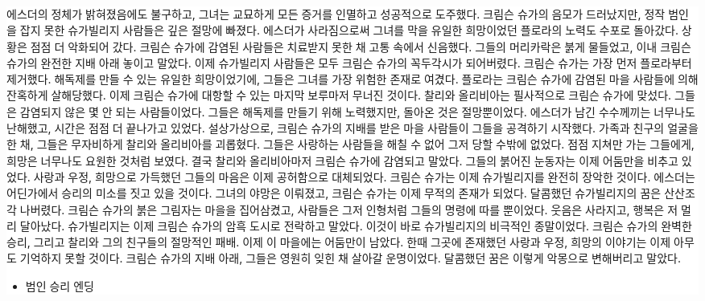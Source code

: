 에스더의 정체가 밝혀졌음에도 불구하고, 그녀는 교묘하게 모든 증거를 인멸하고 성공적으로 도주했다. 크림슨 슈가의 음모가 드러났지만, 정작 범인을 잡지 못한 슈가빌리지 사람들은 깊은 절망에 빠졌다. 에스더가 사라짐으로써 그녀를 막을 유일한 희망이었던 플로라의 노력도 수포로 돌아갔다. 상황은 점점 더 악화되어 갔다. 크림슨 슈가에 감염된 사람들은 치료받지 못한 채 고통 속에서 신음했다. 그들의 머리카락은 붉게 물들었고, 이내 크림슨 슈가의 완전한 지배 아래 놓이고 말았다. 이제 슈가빌리지 사람들은 모두 크림슨 슈가의 꼭두각시가 되어버렸다. 크림슨 슈가는 가장 먼저 플로라부터 제거했다. 해독제를 만들 수 있는 유일한 희망이었기에, 그들은 그녀를 가장 위험한 존재로 여겼다. 플로라는 크림슨 슈가에 감염된 마을 사람들에 의해 잔혹하게 살해당했다. 이제 크림슨 슈가에 대항할 수 있는 마지막 보루마저 무너진 것이다. 찰리와 올리비아는 필사적으로 크림슨 슈가에 맞섰다. 그들은 감염되지 않은 몇 안 되는 사람들이었다. 그들은 해독제를 만들기 위해 노력했지만, 돌아온 것은 절망뿐이었다. 에스더가 남긴 수수께끼는 너무나도 난해했고, 시간은 점점 더 끝나가고 있었다. 설상가상으로, 크림슨 슈가의 지배를 받은 마을 사람들이 그들을 공격하기 시작했다. 가족과 친구의 얼굴을 한 채, 그들은 무자비하게 찰리와 올리비아를 괴롭혔다. 그들은 사랑하는 사람들을 해칠 수 없어 그저 당할 수밖에 없었다. 점점 지쳐만 가는 그들에게, 희망은 너무나도 요원한 것처럼 보였다. 결국 찰리와 올리비아마저 크림슨 슈가에 감염되고 말았다. 그들의 붉어진 눈동자는 이제 어둠만을 비추고 있었다. 사랑과 우정, 희망으로 가득했던 그들의 마음은 이제 공허함으로 대체되었다. 크림슨 슈가는 이제 슈가빌리지를 완전히 장악한 것이다. 에스더는 어딘가에서 승리의 미소를 짓고 있을 것이다. 그녀의 야망은 이뤄졌고, 크림슨 슈가는 이제 무적의 존재가 되었다. 달콤했던 슈가빌리지의 꿈은 산산조각 나버렸다. 크림슨 슈가의 붉은 그림자는 마을을 집어삼켰고, 사람들은 그저 인형처럼 그들의 명령에 따를 뿐이었다. 웃음은 사라지고, 행복은 저 멀리 달아났다. 슈가빌리지는 이제 크림슨 슈가의 암흑 도시로 전락하고 말았다. 이것이 바로 슈가빌리지의 비극적인 종말이었다. 크림슨 슈가의 완벽한 승리, 그리고 찰리와 그의 친구들의 절망적인 패배. 이제 이 마을에는 어둠만이 남았다. 한때 그곳에 존재했던 사랑과 우정, 희망의 이야기는 이제 아무도 기억하지 못할 것이다. 크림슨 슈가의 지배 아래, 그들은 영원히 잊힌 채 살아갈 운명이었다. 달콤했던 꿈은 이렇게 악몽으로 변해버리고 말았다.

- 범인 승리 엔딩